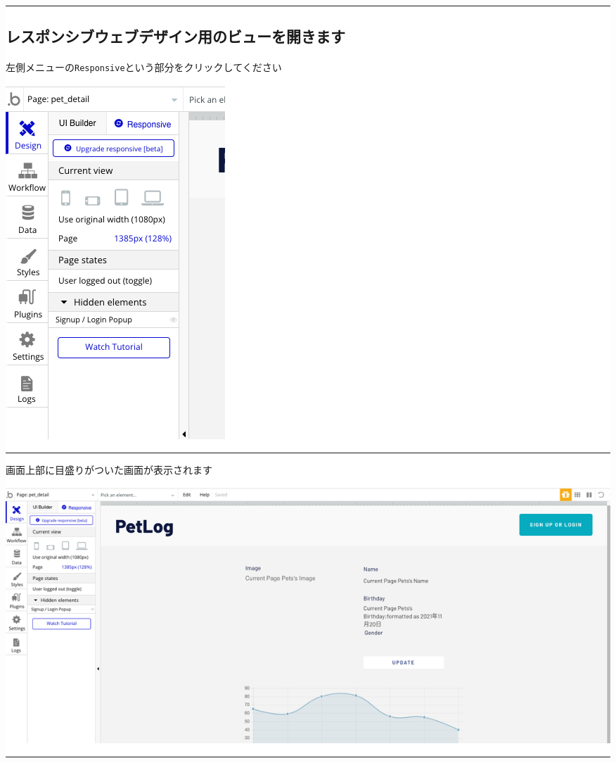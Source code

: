 
---

## レスポンシブウェブデザイン用のビューを開きます

左側メニューの`Responsive`という部分をクリックしてください

![bg right w:400](images/2021-11-20-00-58-39.png)

---

画面上部に目盛りがついた画面が表示されます

![w:1000](images/2021-11-20-00-59-49.png)

---